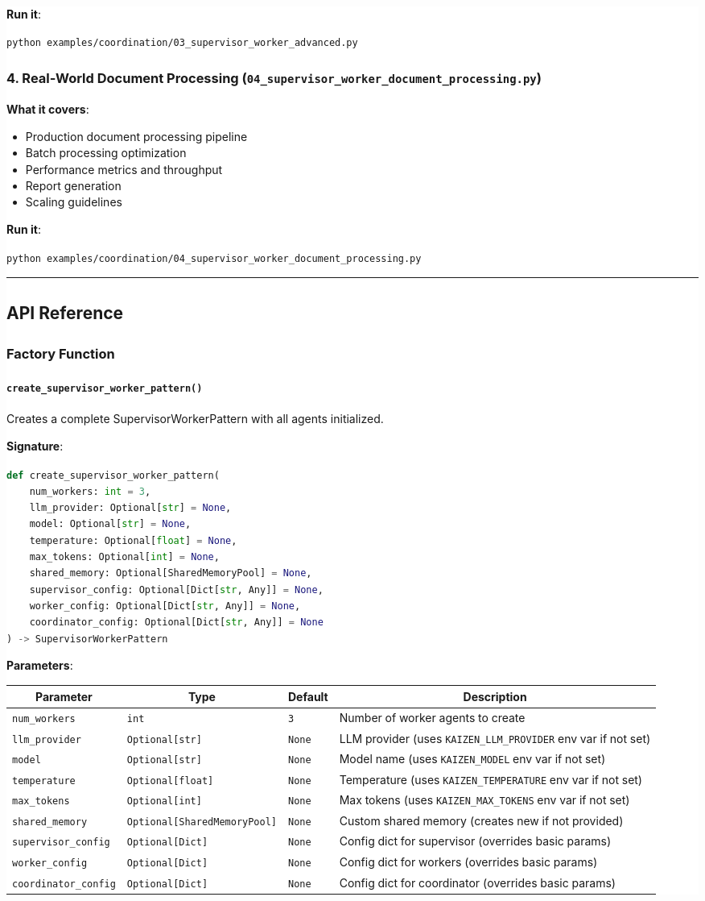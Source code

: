 **Run it**:
```bash
python examples/coordination/03_supervisor_worker_advanced.py
```

### 4. Real-World Document Processing (`04_supervisor_worker_document_processing.py`)
**What it covers**:
- Production document processing pipeline
- Batch processing optimization
- Performance metrics and throughput
- Report generation
- Scaling guidelines

**Run it**:
```bash
python examples/coordination/04_supervisor_worker_document_processing.py
```

---

## API Reference

### Factory Function

#### `create_supervisor_worker_pattern()`

Creates a complete SupervisorWorkerPattern with all agents initialized.

**Signature**:
```python
def create_supervisor_worker_pattern(
    num_workers: int = 3,
    llm_provider: Optional[str] = None,
    model: Optional[str] = None,
    temperature: Optional[float] = None,
    max_tokens: Optional[int] = None,
    shared_memory: Optional[SharedMemoryPool] = None,
    supervisor_config: Optional[Dict[str, Any]] = None,
    worker_config: Optional[Dict[str, Any]] = None,
    coordinator_config: Optional[Dict[str, Any]] = None
) -> SupervisorWorkerPattern
```

**Parameters**:

| Parameter | Type | Default | Description |
|-----------|------|---------|-------------|
| `num_workers` | `int` | `3` | Number of worker agents to create |
| `llm_provider` | `Optional[str]` | `None` | LLM provider (uses `KAIZEN_LLM_PROVIDER` env var if not set) |
| `model` | `Optional[str]` | `None` | Model name (uses `KAIZEN_MODEL` env var if not set) |
| `temperature` | `Optional[float]` | `None` | Temperature (uses `KAIZEN_TEMPERATURE` env var if not set) |
| `max_tokens` | `Optional[int]` | `None` | Max tokens (uses `KAIZEN_MAX_TOKENS` env var if not set) |
| `shared_memory` | `Optional[SharedMemoryPool]` | `None` | Custom shared memory (creates new if not provided) |
| `supervisor_config` | `Optional[Dict]` | `None` | Config dict for supervisor (overrides basic params) |
| `worker_config` | `Optional[Dict]` | `None` | Config dict for workers (overrides basic params) |
| `coordinator_config` | `Optional[Dict]` | `None` | Config dict for coordinator (overrides basic params) |

